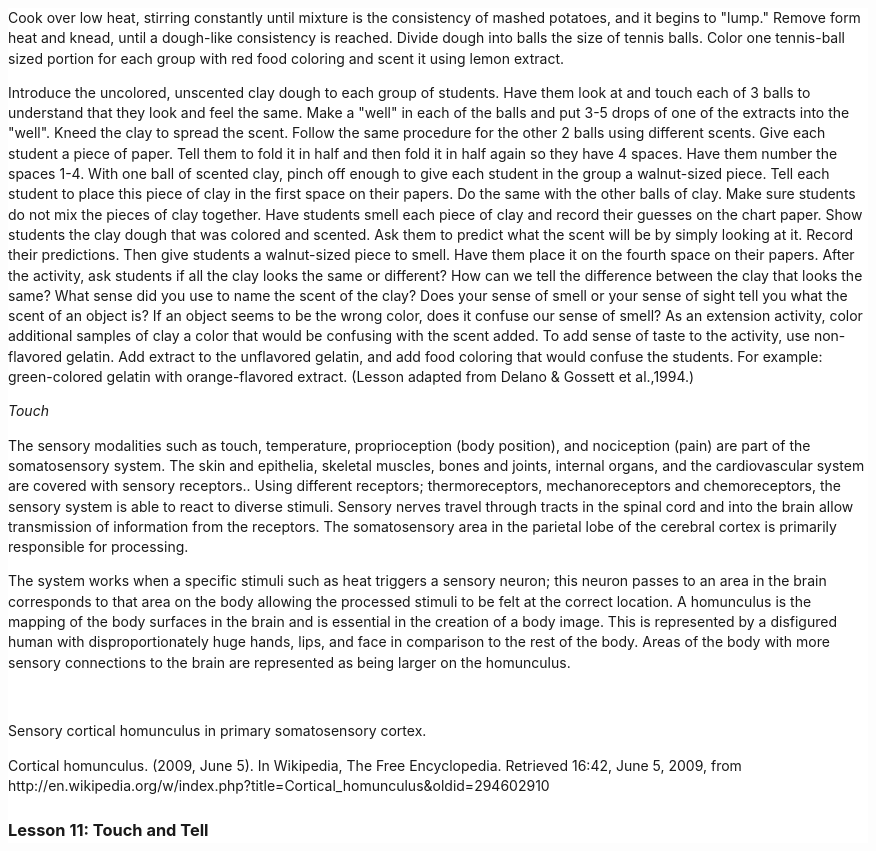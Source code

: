   Cook over low heat, stirring constantly until mixture is the consistency of mashed potatoes, and it begins to "lump." Remove form heat and knead, until a dough-like consistency is reached. Divide dough into balls the size of tennis balls.  Color one tennis-ball sized portion for each group with red food coloring and scent it using lemon extract.
 </p>
<p>
  Introduce the uncolored, unscented clay dough to each group of students. Have them look at and touch each of 3 balls to understand that they look and feel the same.  Make a "well" in each of the balls and put 3-5 drops of one of the extracts into the "well". Kneed the clay to spread the scent. Follow the same procedure for the other 2 balls using different scents.  Give each student a piece of paper.  Tell them to fold it in half and then fold it in half again so they have 4 spaces.  Have them number the spaces 1-4.  With one ball of scented clay, pinch off enough to give each student in the group a walnut-sized piece. Tell each student to place this piece of clay in the first space on their papers.  Do the same with the other balls of clay.  Make sure students do not mix the pieces of clay together.  Have students smell each piece of clay and record their guesses on the chart paper.  Show students the clay dough that was colored and scented.  Ask them to predict what the scent will be by simply looking at it.  Record their predictions.  Then give students a walnut-sized piece to smell. Have them place it on the fourth space on their papers. After the activity, ask students if all the clay looks the same or different?  How can we tell the difference between the clay that looks the same?  What sense did you use to name the scent of the clay?  Does your sense of smell or your sense of sight tell you what the scent of an object is?  If an object seems to be the wrong color, does it confuse our sense of smell? As an extension activity, color additional samples of clay a color that would be confusing with the scent added.  To add sense of taste to the activity, use non-flavored gelatin.  Add extract to the unflavored gelatin, and add food coloring that would confuse the students.  For example: green-colored gelatin with orange-flavored extract. (Lesson adapted from Delano &amp; Gossett et al.,1994.)
 </p>

<p>
  <i>
   Touch
  </i>
 </p>
<p>
  The sensory modalities such as touch, temperature, proprioception (body position), and nociception (pain) are part of the somatosensory system. The skin and epithelia, skeletal muscles, bones and joints, internal organs, and the cardiovascular system are covered with sensory receptors.. Using different receptors; thermoreceptors, mechanoreceptors and chemoreceptors, the sensory system is able to react to diverse stimuli. Sensory nerves travel through tracts in the spinal cord and into the brain allow transmission of information from the receptors. The  somatosensory area in the parietal lobe of the cerebral cortex is primarily responsible for processing.
 </p>
<p>
  The system works when a specific stimuli such as heat triggers a sensory neuron; this neuron passes to an area in the brain corresponds to that area on the body allowing the processed stimuli to be felt at the correct location. A homunculus is the mapping of the body surfaces in the brain and is essential in the creation of a body image. This is represented by a disfigured human with disproportionately huge hands, lips, and face in comparison to the rest of the body.  Areas of the body with more sensory connections to the brain are represented as being larger on the homunculus.
 </p>
<p>
  <img alt="" src="../../../images/2009/4/09.04.06.02.jpg"/>
 </p>
<p>
  Sensory cortical homunculus in primary somatosensory cortex.
 </p>
 <p>
  Cortical homunculus. (2009, June 5). In Wikipedia, The Free Encyclopedia. Retrieved 16:42, June 5, 2009, from http://en.wikipedia.org/w/index.php?title=Cortical_homunculus&amp;oldid=294602910
 </p>
<h3>
  Lesson 11:  Touch and Tell
 </h3>